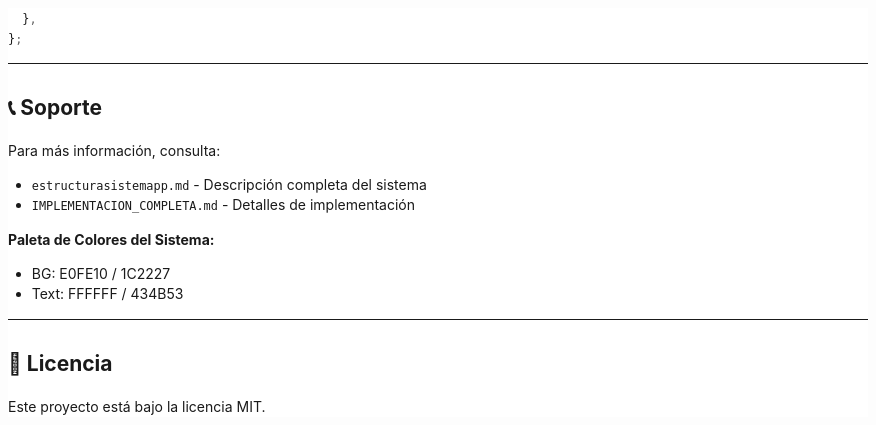 ```javascript
  },
};
```

---

## 📞 Soporte

Para más información, consulta:
- `estructurasistemapp.md` - Descripción completa del sistema
- `IMPLEMENTACION_COMPLETA.md` - Detalles de implementación

**Paleta de Colores del Sistema:**
- BG: E0FE10 / 1C2227
- Text: FFFFFF / 434B53

---

## 📄 Licencia

Este proyecto está bajo la licencia MIT.
